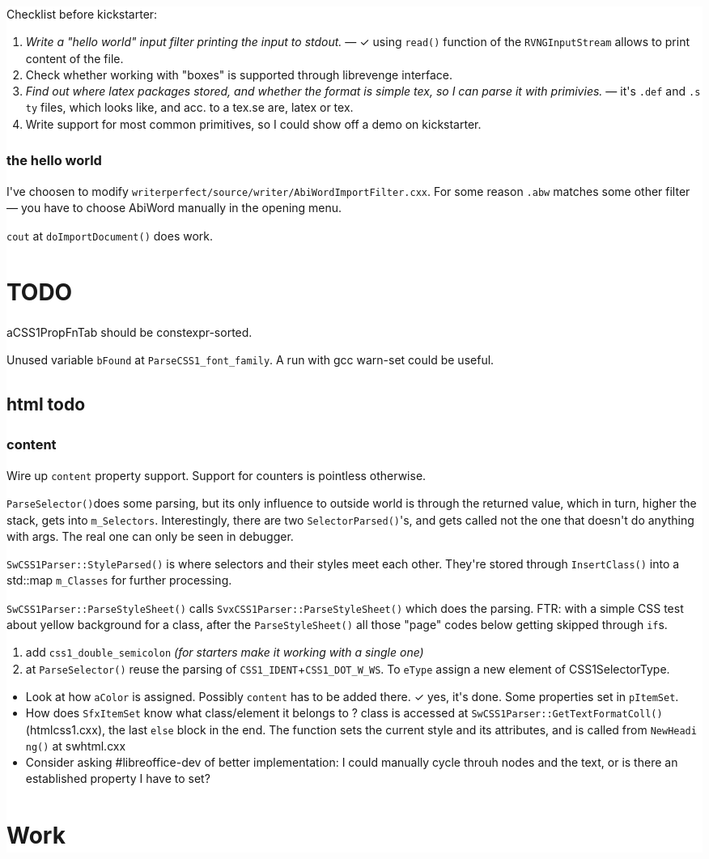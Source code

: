 Checklist before kickstarter:

1. *Write a "hello world" input filter printing the input to stdout.* — ✓ using `read()` function of the `RVNGInputStream` allows to print content of the file.
2. Check whether working with "boxes" is supported through librevenge interface.
3. *Find out where latex packages stored, and whether the format is simple tex, so I can parse it with primivies.* — it's `.def` and `.sty` files, which looks like, and acc. to a tex.se are, latex or tex.
4. Write support for most common primitives, so I could show off a demo on kickstarter.

### the hello world

I've choosen to modify `writerperfect/source/writer/AbiWordImportFilter.cxx`. For some reason `.abw` matches some other filter — you have to choose AbiWord manually in the opening menu.

`cout` at `doImportDocument()` does work.

# TODO

aCSS1PropFnTab should be constexpr-sorted.

Unused variable `bFound` at `ParseCSS1_font_family`. A run with gcc warn-set could be useful.

## html todo

### content
Wire up `content` property support. Support for counters is pointless otherwise.

`ParseSelector()`does some parsing, but its only influence to outside world is through the returned value, which in turn, higher the stack, gets into `m_Selectors`. Interestingly, there are two `SelectorParsed()`'s, and gets called not the one that doesn't do anything with args. The real one can only be seen in debugger.

`SwCSS1Parser::StyleParsed()` is where selectors and their styles meet each other. They're stored through `InsertClass()` into a std::map `m_Classes` for further processing.

`SwCSS1Parser::ParseStyleSheet()` calls `SvxCSS1Parser::ParseStyleSheet()` which does the parsing. FTR: with a simple CSS test about yellow background for a class, after the `ParseStyleSheet()` all those "page" codes below getting skipped through `if`s.

1. add `css1_double_semicolon` *(for starters make it working with a single one)*
2. at `ParseSelector()` reuse the parsing of `CSS1_IDENT`+`CSS1_DOT_W_WS`. To `eType` assign a new element of CSS1SelectorType.

* Look at how `aColor` is assigned. Possibly `content` has to be added there.
  ✓ yes, it's done. Some properties set in `pItemSet`.
* How does `SfxItemSet` know what class/element it belongs to ?
  class is accessed at `SwCSS1Parser::GetTextFormatColl()` (htmlcss1.cxx), the last `else` block in the end. The function sets the current style and its attributes, and is called from `NewHeading()` at swhtml.cxx
* Consider asking #libreoffice-dev of better implementation: I could manually cycle throuh nodes and the text, or is there an established property I have to set?

# Work

